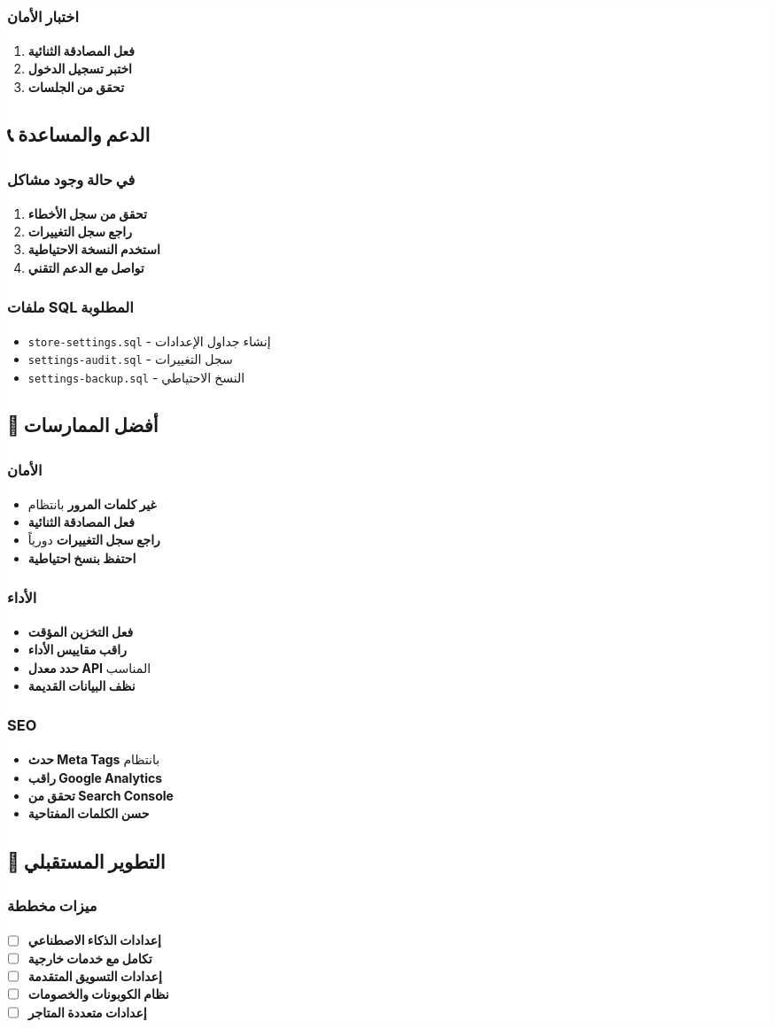 ### اختبار الأمان
1. **فعل المصادقة الثنائية**
2. **اختبر تسجيل الدخول**
3. **تحقق من الجلسات**

## 📞 الدعم والمساعدة

### في حالة وجود مشاكل
1. **تحقق من سجل الأخطاء**
2. **راجع سجل التغييرات**
3. **استخدم النسخة الاحتياطية**
4. **تواصل مع الدعم التقني**

### ملفات SQL المطلوبة
- `store-settings.sql` - إنشاء جداول الإعدادات
- `settings-audit.sql` - سجل التغييرات
- `settings-backup.sql` - النسخ الاحتياطي

## 🎯 أفضل الممارسات

### الأمان
- **غير كلمات المرور** بانتظام
- **فعل المصادقة الثنائية**
- **راجع سجل التغييرات** دورياً
- **احتفظ بنسخ احتياطية**

### الأداء
- **فعل التخزين المؤقت**
- **راقب مقاييس الأداء**
- **حدد معدل API** المناسب
- **نظف البيانات القديمة**

### SEO
- **حدث Meta Tags** بانتظام
- **راقب Google Analytics**
- **تحقق من Search Console**
- **حسن الكلمات المفتاحية**

## 🔮 التطوير المستقبلي

### ميزات مخططة
- [ ] **إعدادات الذكاء الاصطناعي**
- [ ] **تكامل مع خدمات خارجية**
- [ ] **إعدادات التسويق المتقدمة**
- [ ] **نظام الكوبونات والخصومات**
- [ ] **إعدادات متعددة المتاجر**
